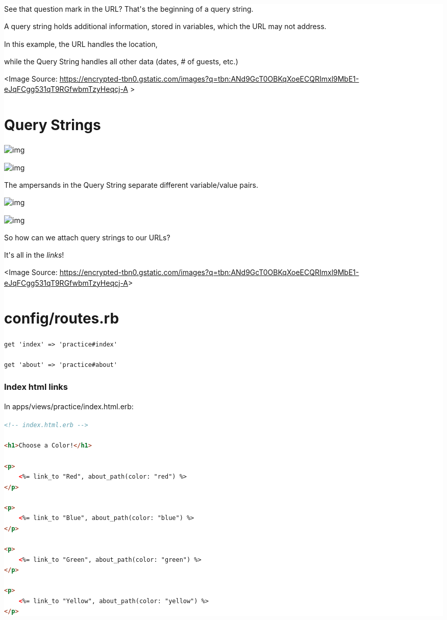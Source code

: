 See that question mark in the URL? That's the beginning of a query string.

A query string holds additional information, stored in variables, which the URL may not address.

In this example, the URL handles the location,

while the Query String handles all other data (dates, # of guests, etc.)

<Image Source: <https://encrypted-tbn0.gstatic.com/images?q=tbn:ANd9GcT0OBKqXoeECQRImxl9MbE1-eJqFCgg531qT9RGfwbmTzyHeqcj-A> >

# Query Strings

![img](https://s3.amazonaws.com/media-p.slid.es/uploads/264630/images/3446317/Screen_Shot_2017-01-30_at_12.41.52_PM.jpg)

![img](https://s3.amazonaws.com/media-p.slid.es/uploads/264630/images/1454117/red_arrow_up.png)

The ampersands in the Query String separate different variable/value pairs.

![img](https://s3.amazonaws.com/media-p.slid.es/uploads/264630/images/1454117/red_arrow_up.png)

![img](https://s3.amazonaws.com/media-p.slid.es/uploads/264630/images/1454117/red_arrow_up.png)

So how can we attach query strings to our URLs?

It's all in the *links*!

<Image Source: <https://encrypted-tbn0.gstatic.com/images?q=tbn:ANd9GcT0OBKqXoeECQRImxl9MbE1-eJqFCgg531qT9RGfwbmTzyHeqcj-A>>

# config/routes.rb

```
get 'index' => 'practice#index'

get 'about' => 'practice#about'
```

### Index html links

In apps/views/practice/index.html.erb:

```html
<!-- index.html.erb -->

<h1>Choose a Color!</h1>

<p>
    <%= link_to "Red", about_path(color: "red") %>
</p>

<p>
    <%= link_to "Blue", about_path(color: "blue") %>
</p>

<p>
    <%= link_to "Green", about_path(color: "green") %>
</p>

<p>
    <%= link_to "Yellow", about_path(color: "yellow") %>
</p>
```
